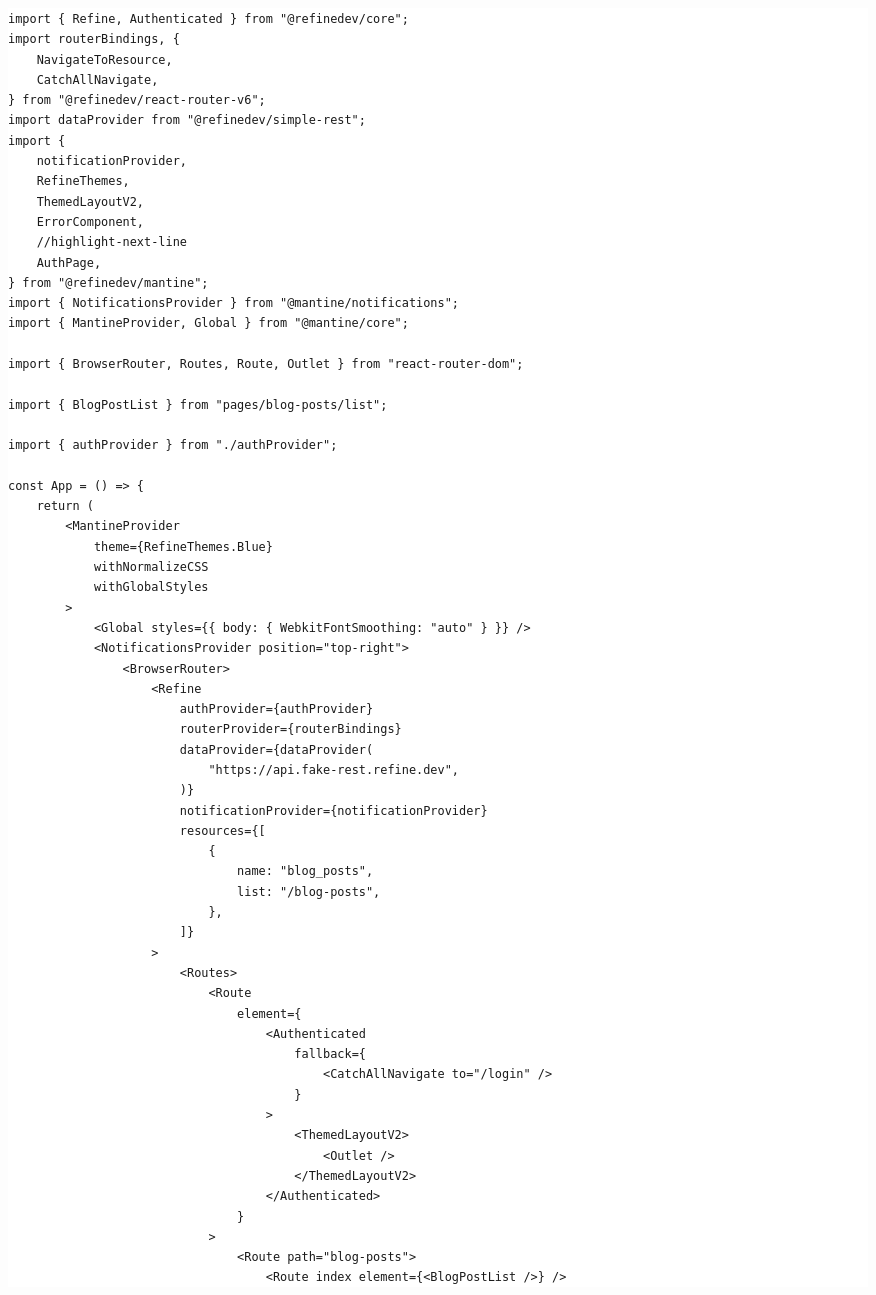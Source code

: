 ```tsx
import { Refine, Authenticated } from "@refinedev/core";
import routerBindings, {
    NavigateToResource,
    CatchAllNavigate,
} from "@refinedev/react-router-v6";
import dataProvider from "@refinedev/simple-rest";
import {
    notificationProvider,
    RefineThemes,
    ThemedLayoutV2,
    ErrorComponent,
    //highlight-next-line
    AuthPage,
} from "@refinedev/mantine";
import { NotificationsProvider } from "@mantine/notifications";
import { MantineProvider, Global } from "@mantine/core";

import { BrowserRouter, Routes, Route, Outlet } from "react-router-dom";

import { BlogPostList } from "pages/blog-posts/list";

import { authProvider } from "./authProvider";

const App = () => {
    return (
        <MantineProvider
            theme={RefineThemes.Blue}
            withNormalizeCSS
            withGlobalStyles
        >
            <Global styles={{ body: { WebkitFontSmoothing: "auto" } }} />
            <NotificationsProvider position="top-right">
                <BrowserRouter>
                    <Refine
                        authProvider={authProvider}
                        routerProvider={routerBindings}
                        dataProvider={dataProvider(
                            "https://api.fake-rest.refine.dev",
                        )}
                        notificationProvider={notificationProvider}
                        resources={[
                            {
                                name: "blog_posts",
                                list: "/blog-posts",
                            },
                        ]}
                    >
                        <Routes>
                            <Route
                                element={
                                    <Authenticated
                                        fallback={
                                            <CatchAllNavigate to="/login" />
                                        }
                                    >
                                        <ThemedLayoutV2>
                                            <Outlet />
                                        </ThemedLayoutV2>
                                    </Authenticated>
                                }
                            >
                                <Route path="blog-posts">
                                    <Route index element={<BlogPostList />} />
```